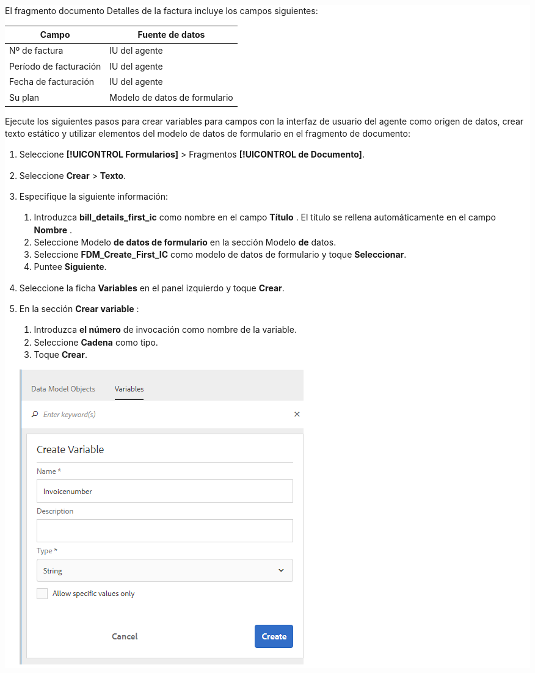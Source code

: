 El fragmento documento Detalles de la factura incluye los campos siguientes:

| Campo | Fuente de datos |
|---|---|
| Nº de factura | IU del agente |
| Período de facturación | IU del agente |
| Fecha de facturación | IU del agente |
| Su plan | Modelo de datos de formulario |

Ejecute los siguientes pasos para crear variables para campos con la interfaz de usuario del agente como origen de datos, crear texto estático y utilizar elementos del modelo de datos de formulario en el fragmento de documento:

1. Seleccione **[!UICONTROL Formularios]** > Fragmentos **[!UICONTROL de Documento]**.

1. Seleccione **Crear** > **Texto**.
1. Especifique la siguiente información:

   1. Introduzca **bill_details_first_ic** como nombre en el campo **Título** . El título se rellena automáticamente en el campo **Nombre** .
   1. Seleccione Modelo **de datos de formulario** en la sección Modelo **de** datos.
   1. Seleccione **FDM_Create_First_IC** como modelo de datos de formulario y toque **Seleccionar**.
   1. Puntee **Siguiente**.

1. Seleccione la ficha **Variables** en el panel izquierdo y toque **Crear**.
1. En la sección **Crear variable** :

   1. Introduzca **el número** de invocación como nombre de la variable.
   1. Seleccione **Cadena** como tipo.
   1. Toque **Crear**.

   ![variable_create_string](assets/variable_create_string.png)
